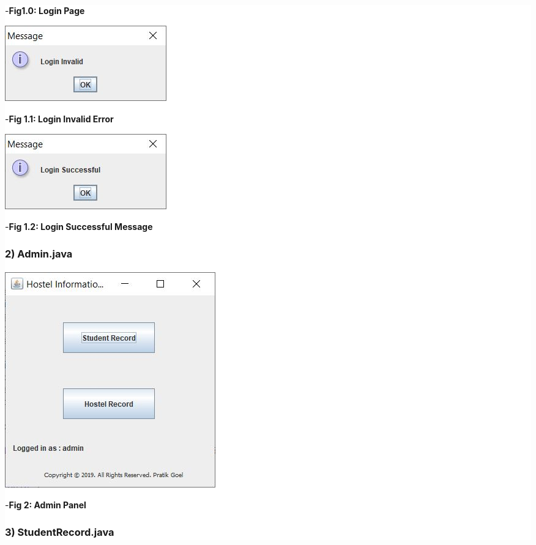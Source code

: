   -**Fig1.0: Login Page**

  ![Login Page](/Screenshots/LoginInvalid.JPG)

  -**Fig 1.1: Login Invalid Error**


  ![Login Page](/Screenshots/LoginSuccessful.JPG)


  -**Fig 1.2: Login Successful Message**

### 2) Admin.java

  ![Admin Page](/Screenshots/Admin.JPG)

  -**Fig 2: Admin Panel**

### 3) **StudentRecord.java**
